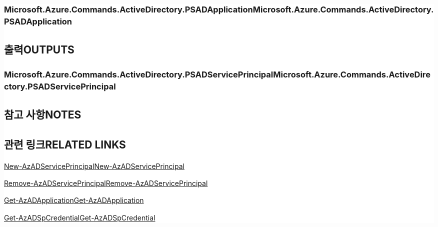 ### <span data-ttu-id="4c7ff-153">Microsoft.Azure.Commands.ActiveDirectory.PSADApplication</span><span class="sxs-lookup"><span data-stu-id="4c7ff-153">Microsoft.Azure.Commands.ActiveDirectory.PSADApplication</span></span>

## <span data-ttu-id="4c7ff-154">출력</span><span class="sxs-lookup"><span data-stu-id="4c7ff-154">OUTPUTS</span></span>

### <span data-ttu-id="4c7ff-155">Microsoft.Azure.Commands.ActiveDirectory.PSADServicePrincipal</span><span class="sxs-lookup"><span data-stu-id="4c7ff-155">Microsoft.Azure.Commands.ActiveDirectory.PSADServicePrincipal</span></span>

## <span data-ttu-id="4c7ff-156">참고 사항</span><span class="sxs-lookup"><span data-stu-id="4c7ff-156">NOTES</span></span>

## <span data-ttu-id="4c7ff-157">관련 링크</span><span class="sxs-lookup"><span data-stu-id="4c7ff-157">RELATED LINKS</span></span>

[<span data-ttu-id="4c7ff-158">New-AzADServicePrincipal</span><span class="sxs-lookup"><span data-stu-id="4c7ff-158">New-AzADServicePrincipal</span></span>](./New-AzADServicePrincipal.md)


[<span data-ttu-id="4c7ff-159">Remove-AzADServicePrincipal</span><span class="sxs-lookup"><span data-stu-id="4c7ff-159">Remove-AzADServicePrincipal</span></span>](./Remove-AzADServicePrincipal.md)

[<span data-ttu-id="4c7ff-160">Get-AzADApplication</span><span class="sxs-lookup"><span data-stu-id="4c7ff-160">Get-AzADApplication</span></span>](./Get-AzADApplication.md)

[<span data-ttu-id="4c7ff-161">Get-AzADSpCredential</span><span class="sxs-lookup"><span data-stu-id="4c7ff-161">Get-AzADSpCredential</span></span>](./Get-AzADSpCredential.md)

